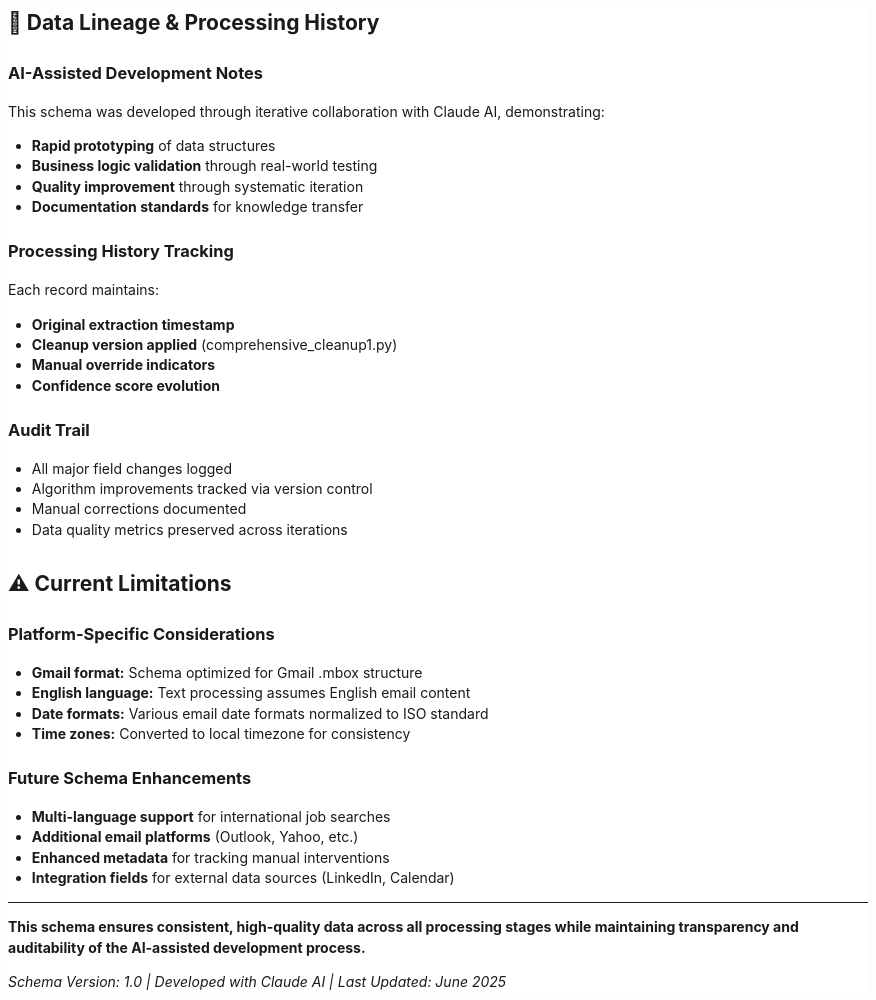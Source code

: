 ## 🔄 Data Lineage & Processing History

### AI-Assisted Development Notes
This schema was developed through iterative collaboration with Claude AI, demonstrating:
- **Rapid prototyping** of data structures
- **Business logic validation** through real-world testing
- **Quality improvement** through systematic iteration
- **Documentation standards** for knowledge transfer

### Processing History Tracking
Each record maintains:
- **Original extraction timestamp**
- **Cleanup version applied** (comprehensive_cleanup1.py)
- **Manual override indicators**
- **Confidence score evolution**

### Audit Trail
- All major field changes logged
- Algorithm improvements tracked via version control
- Manual corrections documented
- Data quality metrics preserved across iterations

## ⚠️ Current Limitations

### Platform-Specific Considerations
- **Gmail format:** Schema optimized for Gmail .mbox structure
- **English language:** Text processing assumes English email content
- **Date formats:** Various email date formats normalized to ISO standard
- **Time zones:** Converted to local timezone for consistency

### Future Schema Enhancements
- **Multi-language support** for international job searches
- **Additional email platforms** (Outlook, Yahoo, etc.)
- **Enhanced metadata** for tracking manual interventions
- **Integration fields** for external data sources (LinkedIn, Calendar)

---

**This schema ensures consistent, high-quality data across all processing stages while maintaining transparency and auditability of the AI-assisted development process.**

*Schema Version: 1.0 | Developed with Claude AI | Last Updated: June 2025*